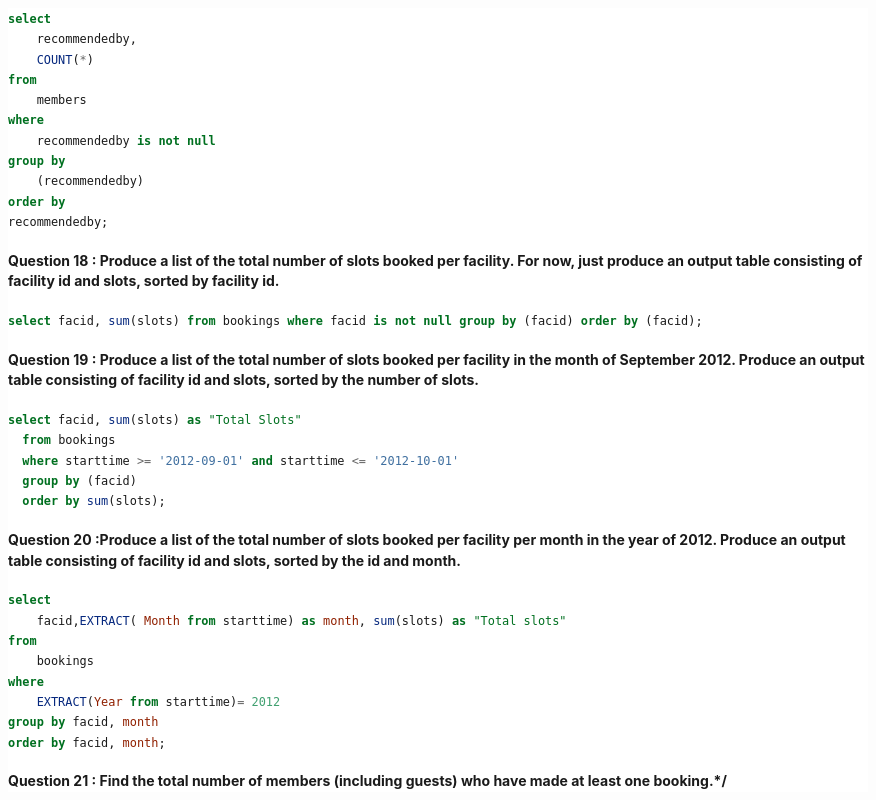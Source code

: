 ```sql
select
    recommendedby,
    COUNT(*)
from
    members
where
    recommendedby is not null
group by
    (recommendedby)
order by
recommendedby;
```

#### Question 18 : Produce a list of the total number of slots booked per facility. For now, just produce an output table consisting of facility id and slots, sorted by facility id.

```sql
select facid, sum(slots) from bookings where facid is not null group by (facid) order by (facid);
```

#### Question 19 : Produce a list of the total number of slots booked per facility in the month of September 2012. Produce an output table consisting of facility id and slots, sorted by the number of slots.

```sql
select facid, sum(slots) as "Total Slots"
  from bookings
  where starttime >= '2012-09-01' and starttime <= '2012-10-01'
  group by (facid)
  order by sum(slots);
```

#### Question 20 :Produce a list of the total number of slots booked per facility per month in the year of 2012. Produce an output table consisting of facility id and slots, sorted by the id and month. 

```sql
select
    facid,EXTRACT( Month from starttime) as month, sum(slots) as "Total slots"
from
    bookings
where
    EXTRACT(Year from starttime)= 2012
group by facid, month
order by facid, month;
```

#### Question 21 : Find the total number of members (including guests) who have made at least one booking.*/

